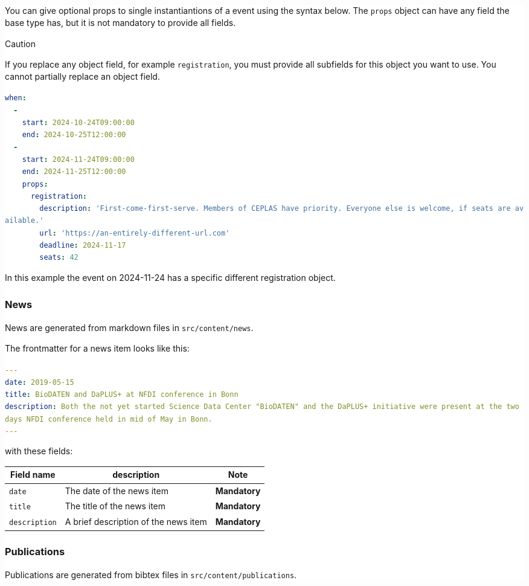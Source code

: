 You can give optional props to single instantiantions of a event using the syntax below. The `props` object can have any field the base type has, but it is not mandatory to provide all fields. 

> [!CAUTION]
> If you replace any object field, for example `registration`, you must provide all subfields for this object you want to use. You cannot partially replace an object field.

```yaml
when:
  - 
    start: 2024-10-24T09:00:00
    end: 2024-10-25T12:00:00
  - 
    start: 2024-11-24T09:00:00
    end: 2024-11-25T12:00:00
    props:
      registration:
        description: 'First-come-first-serve. Members of CEPLAS have priority. Everyone else is welcome, if seats are available.' 
        url: 'https://an-entirely-different-url.com'
        deadline: 2024-11-17
        seats: 42
```

In this example the event on 2024-11-24 has a specific different registration object.


### News

News are generated from markdown files in `src/content/news`.

The frontmatter for a news item looks like this:

```yaml
---
date: 2019-05-15
title: BioDATEN and DaPLUS+ at NFDI conference in Bonn
description: Both the not yet started Science Data Center "BioDATEN" and the DaPLUS+ initiative were present at the two days NFDI conference held in mid of May in Bonn.
---
```

with these fields:

| Field name    | description                                                           | Note         |
| ------------- | --------------------------------------------------------------------- | ------------ |
| `date`        | The date of the news item                                             | **Mandatory** |
| `title`       | The title of the news item                                            | **Mandatory** |
| `description` | A brief description of the news item                                  | **Mandatory** |

### Publications

Publications are generated from bibtex files in `src/content/publications`.
